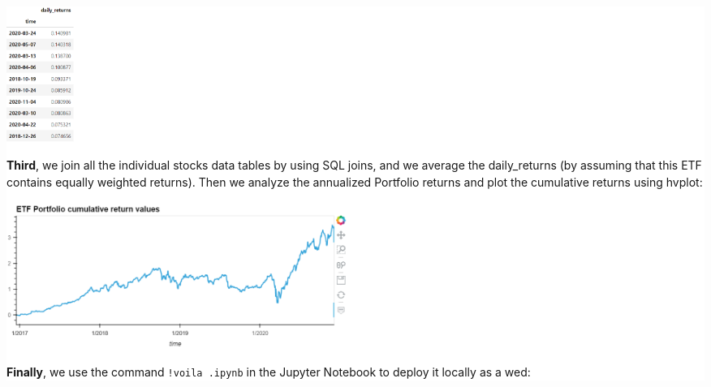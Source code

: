 <img src="Images/highest_returns.png" height=10% width=10%>

**Third**, we join all the individual stocks data tables by using SQL joins, and we average the daily_returns (by assuming that this ETF contains equally weighted returns). Then we analyze the annualized Portfolio returns and plot the cumulative returns using hvplot:

<img src="Images/ETF_returns.png" height=50% width=50%>

**Finally**, we use the command ```!voila .ipynb``` in the Jupyter Notebook to deploy it locally as a wed:
